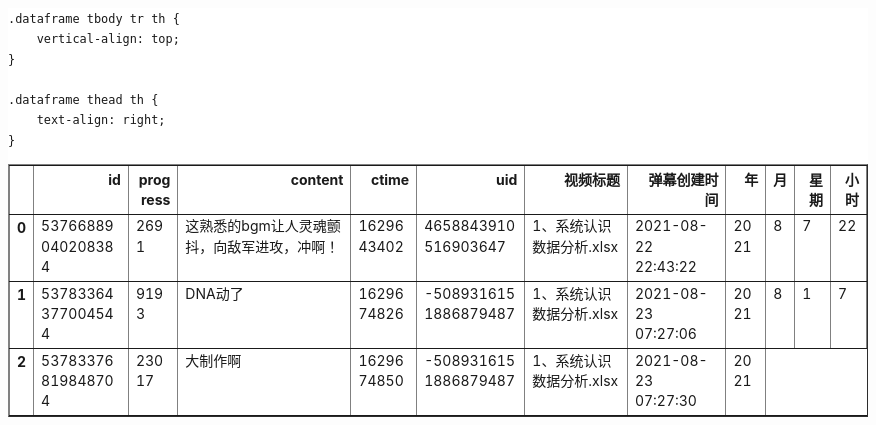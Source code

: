     .dataframe tbody tr th {
        vertical-align: top;
    }

    .dataframe thead th {
        text-align: right;
    }
</style>
<table border="1" class="dataframe">
  <thead>
    <tr style="text-align: right;">
      <th></th>
      <th>id</th>
      <th>progress</th>
      <th>content</th>
      <th>ctime</th>
      <th>uid</th>
      <th>视频标题</th>
      <th>弹幕创建时间</th>
      <th>年</th>
      <th>月</th>
      <th>星期</th>
      <th>小时</th>
    </tr>
  </thead>
  <tbody>
    <tr>
      <th>0</th>
      <td>53766889040208384</td>
      <td>2691</td>
      <td>这熟悉的bgm让人灵魂颤抖，向敌军进攻，冲啊！</td>
      <td>1629643402</td>
      <td>4658843910516903647</td>
      <td>1、系统认识数据分析.xlsx</td>
      <td>2021-08-22 22:43:22</td>
      <td>2021</td>
      <td>8</td>
      <td>7</td>
      <td>22</td>
    </tr>
    <tr>
      <th>1</th>
      <td>53783364377004544</td>
      <td>9193</td>
      <td>DNA动了</td>
      <td>1629674826</td>
      <td>-5089316151886879487</td>
      <td>1、系统认识数据分析.xlsx</td>
      <td>2021-08-23 07:27:06</td>
      <td>2021</td>
      <td>8</td>
      <td>1</td>
      <td>7</td>
    </tr>
    <tr>
      <th>2</th>
      <td>53783376819848704</td>
      <td>23017</td>
      <td>大制作啊</td>
      <td>1629674850</td>
      <td>-5089316151886879487</td>
      <td>1、系统认识数据分析.xlsx</td>
      <td>2021-08-23 07:27:30</td>
      <td>2021</td>